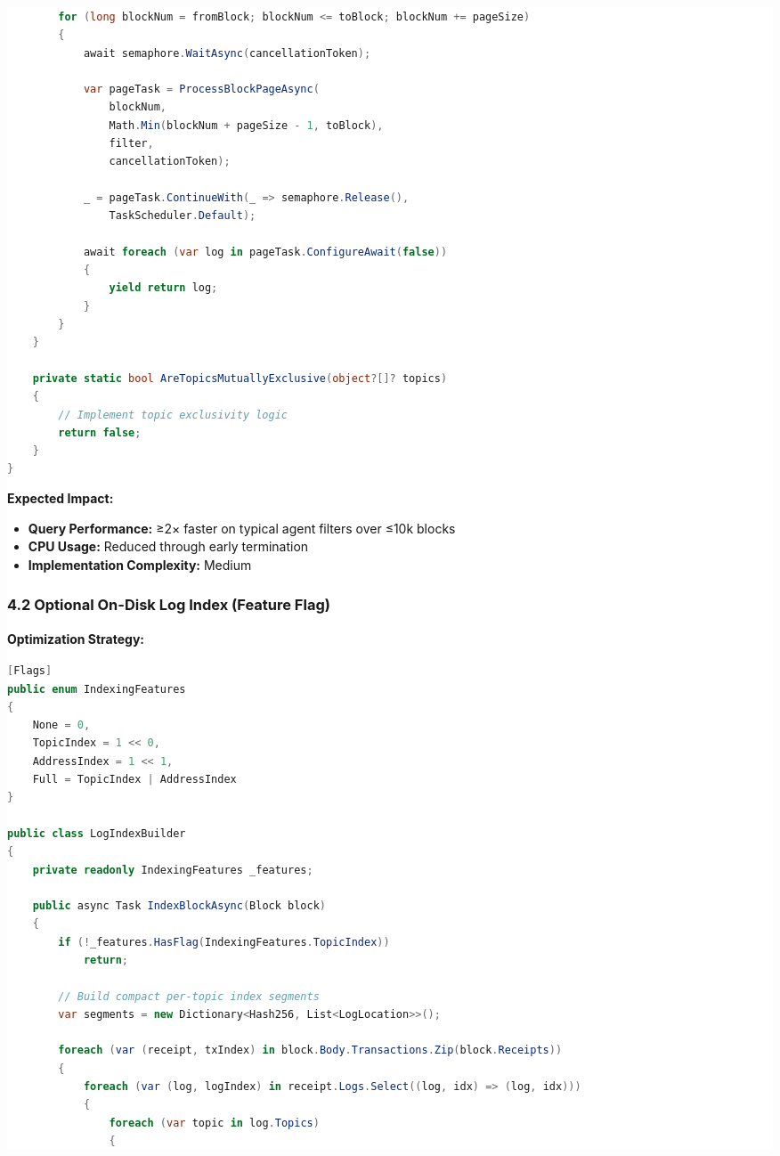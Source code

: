 ```csharp
        for (long blockNum = fromBlock; blockNum <= toBlock; blockNum += pageSize)
        {
            await semaphore.WaitAsync(cancellationToken);
            
            var pageTask = ProcessBlockPageAsync(
                blockNum, 
                Math.Min(blockNum + pageSize - 1, toBlock), 
                filter,
                cancellationToken);
                
            _ = pageTask.ContinueWith(_ => semaphore.Release(), 
                TaskScheduler.Default);
                
            await foreach (var log in pageTask.ConfigureAwait(false))
            {
                yield return log;
            }
        }
    }
    
    private static bool AreTopicsMutuallyExclusive(object?[]? topics)
    {
        // Implement topic exclusivity logic
        return false;
    }
}
```

**Expected Impact:**
- **Query Performance:** ≥2× faster on typical agent filters over ≤10k blocks
- **CPU Usage:** Reduced through early termination
- **Implementation Complexity:** Medium

### 4.2 Optional On-Disk Log Index (Feature Flag)

**Optimization Strategy:**
```csharp
[Flags]
public enum IndexingFeatures
{
    None = 0,
    TopicIndex = 1 << 0,
    AddressIndex = 1 << 1,
    Full = TopicIndex | AddressIndex
}

public class LogIndexBuilder
{
    private readonly IndexingFeatures _features;
    
    public async Task IndexBlockAsync(Block block)
    {
        if (!_features.HasFlag(IndexingFeatures.TopicIndex))
            return;
            
        // Build compact per-topic index segments
        var segments = new Dictionary<Hash256, List<LogLocation>>();
        
        foreach (var (receipt, txIndex) in block.Body.Transactions.Zip(block.Receipts))
        {
            foreach (var (log, logIndex) in receipt.Logs.Select((log, idx) => (log, idx)))
            {
                foreach (var topic in log.Topics)
                {
```